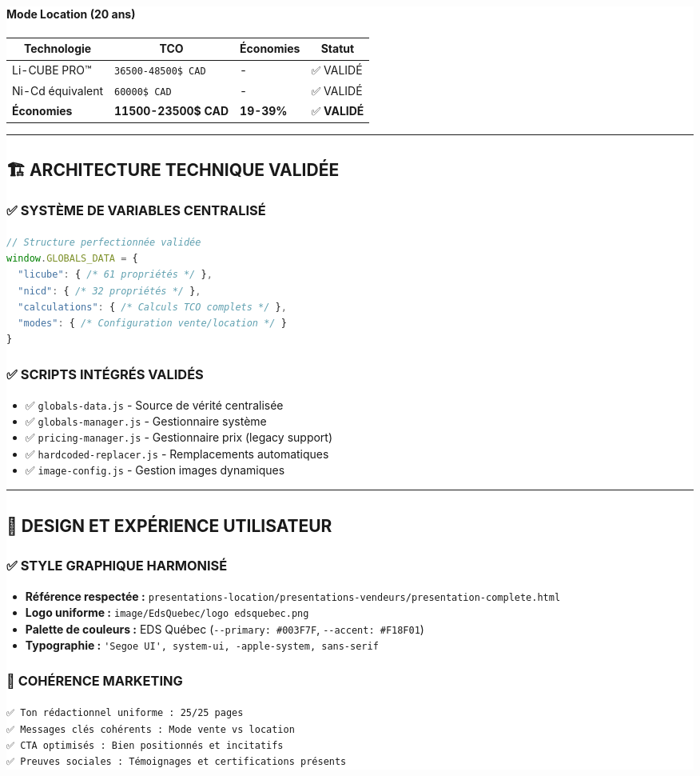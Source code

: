 #### **Mode Location (20 ans)**
| Technologie | TCO | Économies | Statut |
|-------------|-----|-----------|--------|
| Li-CUBE PRO™ | `36500-48500$ CAD` | - | ✅ VALIDÉ |
| Ni-Cd équivalent | `60000$ CAD` | - | ✅ VALIDÉ |
| **Économies** | **11500-23500$ CAD** | **19-39%** | ✅ **VALIDÉ** |

---

## 🏗️ **ARCHITECTURE TECHNIQUE VALIDÉE**

### ✅ **SYSTÈME DE VARIABLES CENTRALISÉ**
```javascript
// Structure perfectionnée validée
window.GLOBALS_DATA = {
  "licube": { /* 61 propriétés */ },
  "nicd": { /* 32 propriétés */ },
  "calculations": { /* Calculs TCO complets */ },
  "modes": { /* Configuration vente/location */ }
}
```

### ✅ **SCRIPTS INTÉGRÉS VALIDÉS**
- ✅ `globals-data.js` - Source de vérité centralisée
- ✅ `globals-manager.js` - Gestionnaire système
- ✅ `pricing-manager.js` - Gestionnaire prix (legacy support)
- ✅ `hardcoded-replacer.js` - Remplacements automatiques
- ✅ `image-config.js` - Gestion images dynamiques

---

## 🎨 **DESIGN ET EXPÉRIENCE UTILISATEUR**

### ✅ **STYLE GRAPHIQUE HARMONISÉ**
- **Référence respectée :** `presentations-location/presentations-vendeurs/presentation-complete.html`
- **Logo uniforme :** `image/EdsQuebec/logo edsquebec.png`
- **Palette de couleurs :** EDS Québec (`--primary: #003F7F`, `--accent: #F18F01`)
- **Typographie :** `'Segoe UI', system-ui, -apple-system, sans-serif`

### 🎯 **COHÉRENCE MARKETING**
```
✅ Ton rédactionnel uniforme : 25/25 pages
✅ Messages clés cohérents : Mode vente vs location
✅ CTA optimisés : Bien positionnés et incitatifs
✅ Preuves sociales : Témoignages et certifications présents
```
